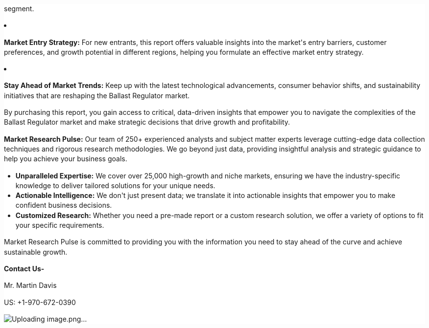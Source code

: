 segment.</p></li><li><p><strong>Market Entry Strategy:</strong> For new entrants, this report offers valuable insights into the market's entry barriers, customer preferences, and growth potential in different regions, helping you formulate an effective market entry strategy.</p></li><li><p><strong>Stay Ahead of Market Trends:</strong> Keep up with the latest technological advancements, consumer behavior shifts, and sustainability initiatives that are reshaping the Ballast Regulator market.</p></li></ol><p>By purchasing this report, you gain access to critical, data-driven insights that empower you to navigate the complexities of the Ballast Regulator market and make strategic decisions that drive growth and profitability.</p><p><strong>Market Research Pulse:</strong>&nbsp;Our team of 250+ experienced analysts and subject matter experts leverage cutting-edge data collection techniques and rigorous research methodologies. We go beyond just data, providing insightful analysis and strategic guidance to help you achieve your business goals.</p><ul><li><strong>Unparalleled Expertise:</strong>&nbsp;We cover over 25,000 high-growth and niche markets, ensuring we have the industry-specific knowledge to deliver tailored solutions for your unique needs.</li><li><strong>Actionable Intelligence:</strong>&nbsp;We don't just present data; we translate it into actionable insights that empower you to make confident business decisions.</li><li><strong>Customized Research:</strong>&nbsp;Whether you need a pre-made report or a custom research solution, we offer a variety of options to fit your specific requirements.</li></ul><p>Market Research Pulse is committed to providing you with the information you need to stay ahead of the curve and achieve sustainable growth.</p><p><strong>Contact Us-</strong></p><p>Mr. Martin Davis</p><p>US: +1-970-672-0390</p>
![Uploading image.png…]()
